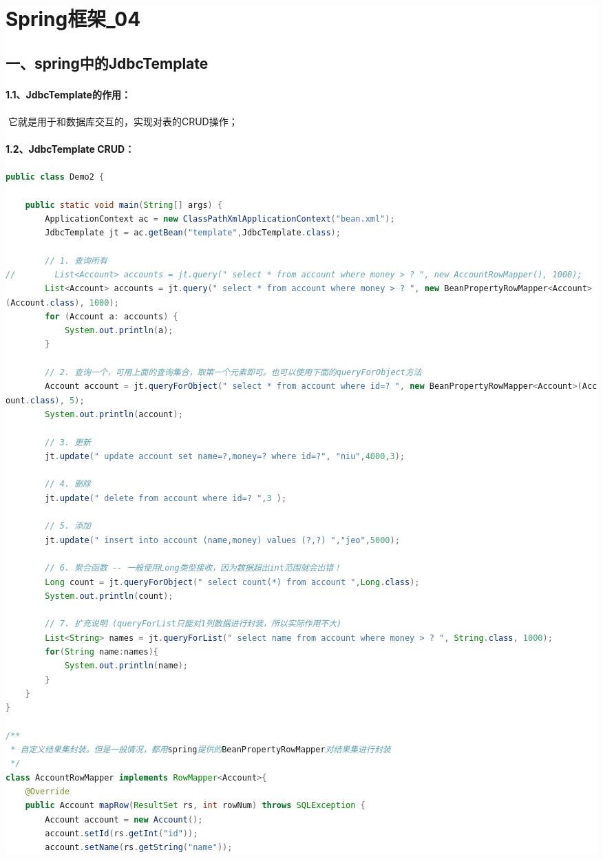 # Spring框架_04

## 一、spring中的JdbcTemplate

#### 1.1、JdbcTemplate的作用：

​		它就是用于和数据库交互的，实现对表的CRUD操作；

#### 1.2、JdbcTemplate CRUD：

```java
public class Demo2 {

    public static void main(String[] args) {
        ApplicationContext ac = new ClassPathXmlApplicationContext("bean.xml");
        JdbcTemplate jt = ac.getBean("template",JdbcTemplate.class);

        // 1. 查询所有
//        List<Account> accounts = jt.query(" select * from account where money > ? ", new AccountRowMapper(), 1000);
        List<Account> accounts = jt.query(" select * from account where money > ? ", new BeanPropertyRowMapper<Account>(Account.class), 1000);
        for (Account a: accounts) {
            System.out.println(a);
        }
        
        // 2. 查询一个，可用上面的查询集合，取第一个元素即可。也可以使用下面的queryForObject方法
        Account account = jt.queryForObject(" select * from account where id=? ", new BeanPropertyRowMapper<Account>(Account.class), 5);
        System.out.println(account);
        
        // 3. 更新
        jt.update(" update account set name=?,money=? where id=?", "niu",4000,3);
        
        // 4. 删除
        jt.update(" delete from account where id=? ",3 );
        
        // 5. 添加
        jt.update(" insert into account (name,money) values (?,?) ","jeo",5000);
        
        // 6. 聚合函数 -- 一般使用Long类型接收，因为数据超出int范围就会出错！
        Long count = jt.queryForObject(" select count(*) from account ",Long.class);
        System.out.println(count);
        
        // 7. 扩充说明 (queryForList只能对1列数据进行封装，所以实际作用不大)
        List<String> names = jt.queryForList(" select name from account where money > ? ", String.class, 1000);
        for(String name:names){
            System.out.println(name);
        }
    }
}

/**
 * 自定义结果集封装。但是一般情况，都用spring提供的BeanPropertyRowMapper对结果集进行封装
 */
class AccountRowMapper implements RowMapper<Account>{
    @Override
    public Account mapRow(ResultSet rs, int rowNum) throws SQLException {
        Account account = new Account();
        account.setId(rs.getInt("id"));
        account.setName(rs.getString("name"));
```